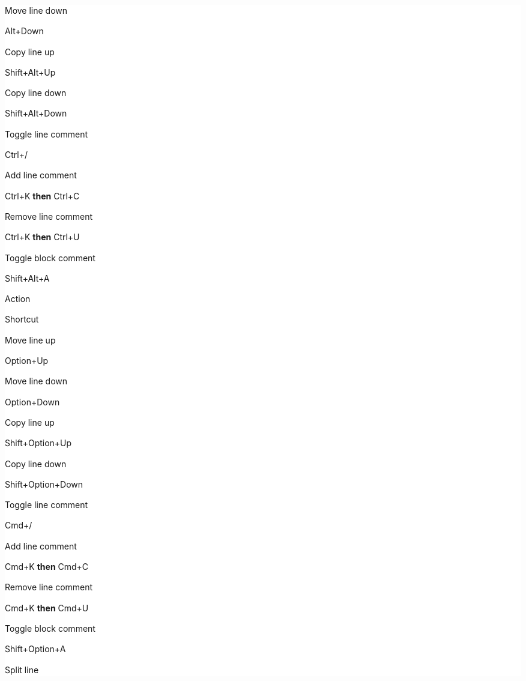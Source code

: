 Move line down

Alt+Down

Copy line up

Shift+Alt+Up

Copy line down

Shift+Alt+Down

Toggle line comment

Ctrl+/

Add line comment

Ctrl+K **then** Ctrl+C

Remove line comment

Ctrl+K **then** Ctrl+U

Toggle block comment

Shift+Alt+A

Action

Shortcut

Move line up

Option+Up

Move line down

Option+Down

Copy line up

Shift+Option+Up

Copy line down

Shift+Option+Down

Toggle line comment

Cmd+/

Add line comment

Cmd+K **then** Cmd+C

Remove line comment

Cmd+K **then** Cmd+U

Toggle block comment

Shift+Option+A

Split line
